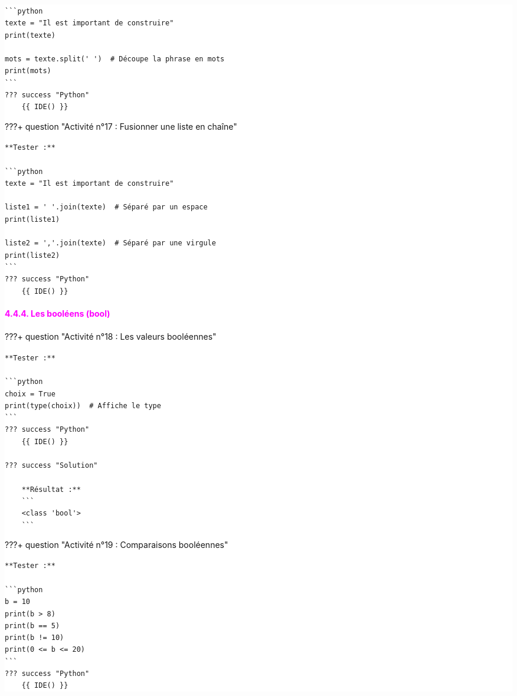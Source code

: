     ```python
    texte = "Il est important de construire"
    print(texte)

    mots = texte.split(' ')  # Découpe la phrase en mots
    print(mots)
    ```
    ??? success "Python"
        {{ IDE() }}



???+ question "Activité n°17 : Fusionner une liste en chaîne"

    **Tester :**

    ```python
    texte = "Il est important de construire"
    
    liste1 = ' '.join(texte)  # Séparé par un espace
    print(liste1) 

    liste2 = ','.join(texte)  # Séparé par une virgule
    print(liste2)
    ```
    ??? success "Python"
        {{ IDE() }}

#### **<H4 STYLE="COLOR:MAGENTA;">4.4.4. Les booléens (bool)</h4>**

???+ question "Activité n°18 : Les valeurs booléennes"

    **Tester :**

    ```python
    choix = True
    print(type(choix))  # Affiche le type
    ```
    ??? success "Python"
        {{ IDE() }}

    ??? success "Solution"

        **Résultat :**
        ```
        <class 'bool'>
        ```



???+ question "Activité n°19 : Comparaisons booléennes"

    **Tester :**

    ```python
    b = 10
    print(b > 8)
    print(b == 5)
    print(b != 10)
    print(0 <= b <= 20)
    ```
    ??? success "Python"
        {{ IDE() }}
